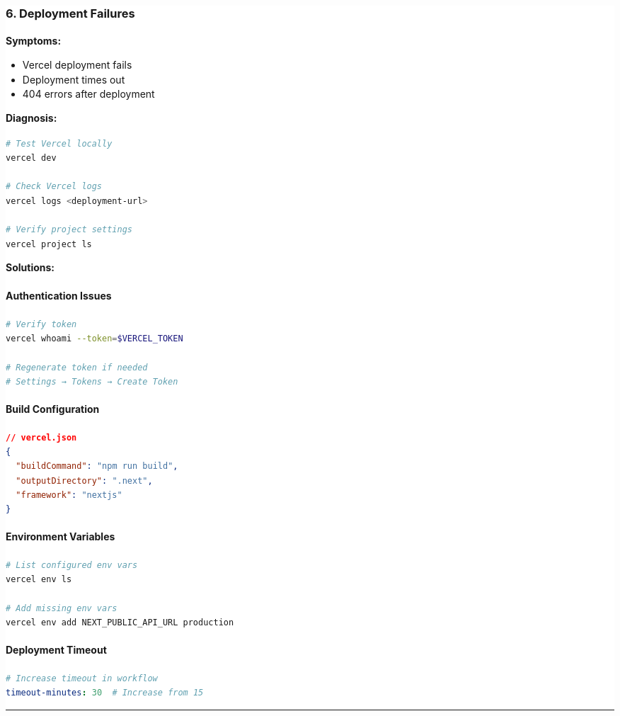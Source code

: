 
### 6. Deployment Failures

**Symptoms:**
- Vercel deployment fails
- Deployment times out
- 404 errors after deployment

**Diagnosis:**
```bash
# Test Vercel locally
vercel dev

# Check Vercel logs
vercel logs <deployment-url>

# Verify project settings
vercel project ls
```

**Solutions:**

#### Authentication Issues
```bash
# Verify token
vercel whoami --token=$VERCEL_TOKEN

# Regenerate token if needed
# Settings → Tokens → Create Token
```

#### Build Configuration
```json
// vercel.json
{
  "buildCommand": "npm run build",
  "outputDirectory": ".next",
  "framework": "nextjs"
}
```

#### Environment Variables
```bash
# List configured env vars
vercel env ls

# Add missing env vars
vercel env add NEXT_PUBLIC_API_URL production
```

#### Deployment Timeout
```yaml
# Increase timeout in workflow
timeout-minutes: 30  # Increase from 15
```

---